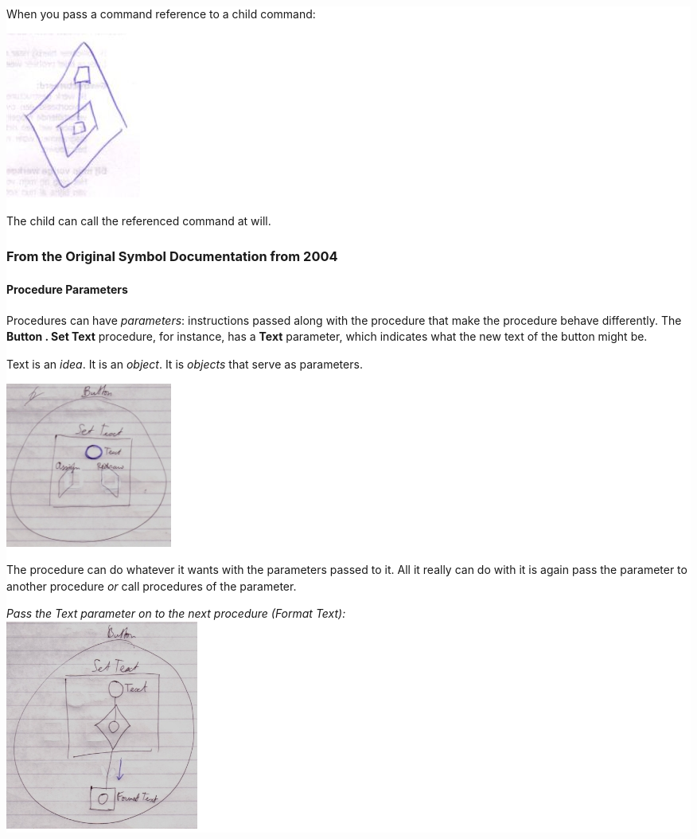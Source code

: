 When you pass a command reference to a child command:

![](images/7.%20Commands%20Ideas.050.jpeg)

The child can call the referenced command at will.

### From the Original Symbol Documentation from 2004

#### Procedure Parameters

Procedures can have *parameters*: instructions passed along with the procedure that make the procedure behave differently. The __Button . Set Text__ procedure, for instance, has a __Text__ parameter, which indicates what the new text of the button might be.

Text is an *idea*. It is an *object*. It is *objects* that serve as parameters.

![](images/Input%20Output%20Parameter%20Passings.059.jpeg)

The procedure can do whatever it wants with the parameters passed to it. All it really can do with it is again pass the parameter to another procedure *or* call procedures of the parameter.

*Pass the Text parameter on to the next procedure (Format Text):*  
![](images/Input%20Output%20Parameter%20Passings.060.jpeg)
